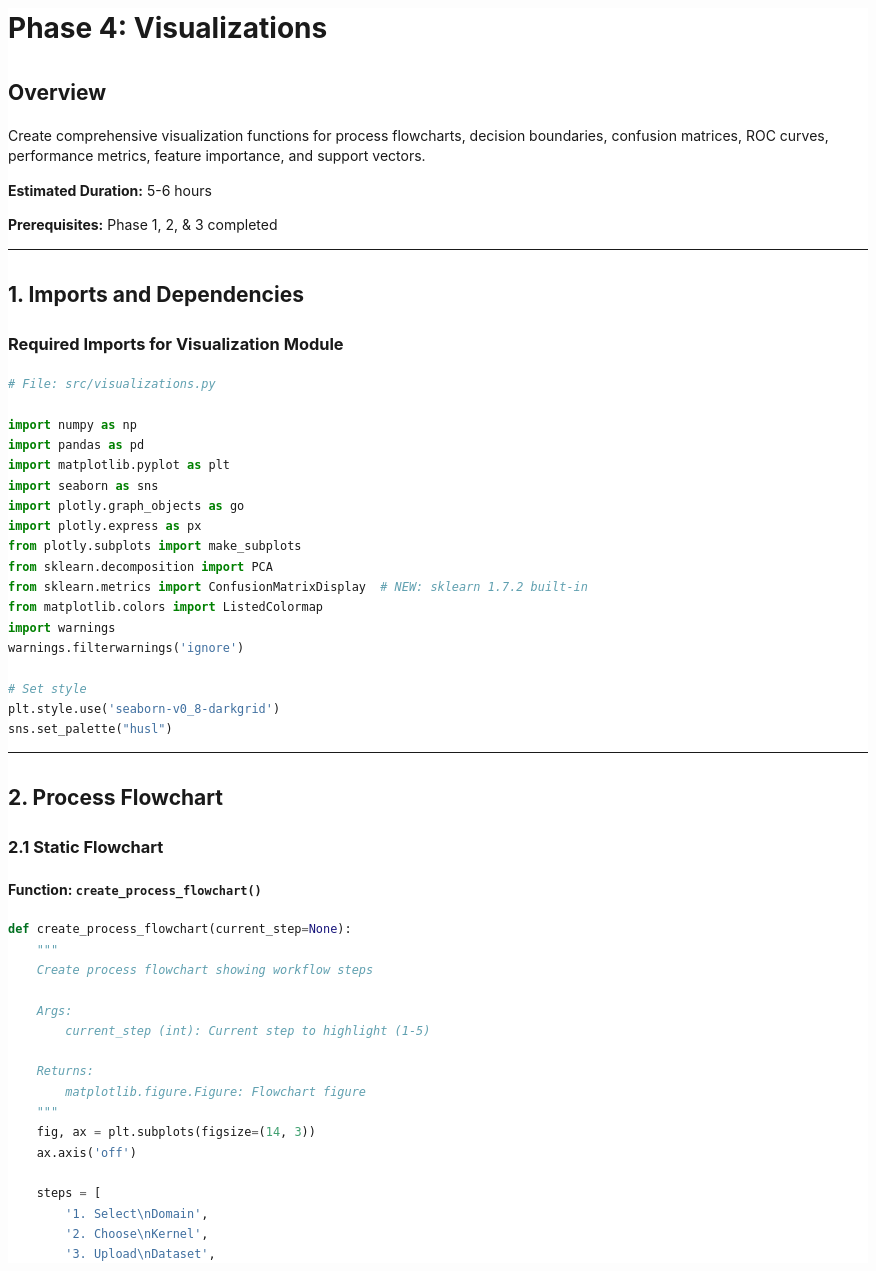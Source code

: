 # Phase 4: Visualizations

## Overview
Create comprehensive visualization functions for process flowcharts, decision boundaries, confusion matrices, ROC curves, performance metrics, feature importance, and support vectors.

**Estimated Duration:** 5-6 hours

**Prerequisites:** Phase 1, 2, & 3 completed

---

## 1. Imports and Dependencies

### Required Imports for Visualization Module

```python
# File: src/visualizations.py

import numpy as np
import pandas as pd
import matplotlib.pyplot as plt
import seaborn as sns
import plotly.graph_objects as go
import plotly.express as px
from plotly.subplots import make_subplots
from sklearn.decomposition import PCA
from sklearn.metrics import ConfusionMatrixDisplay  # NEW: sklearn 1.7.2 built-in
from matplotlib.colors import ListedColormap
import warnings
warnings.filterwarnings('ignore')

# Set style
plt.style.use('seaborn-v0_8-darkgrid')
sns.set_palette("husl")
```

---

## 2. Process Flowchart

### 2.1 Static Flowchart

#### Function: `create_process_flowchart()`
```python
def create_process_flowchart(current_step=None):
    """
    Create process flowchart showing workflow steps

    Args:
        current_step (int): Current step to highlight (1-5)

    Returns:
        matplotlib.figure.Figure: Flowchart figure
    """
    fig, ax = plt.subplots(figsize=(14, 3))
    ax.axis('off')

    steps = [
        '1. Select\nDomain',
        '2. Choose\nKernel',
        '3. Upload\nDataset',
```